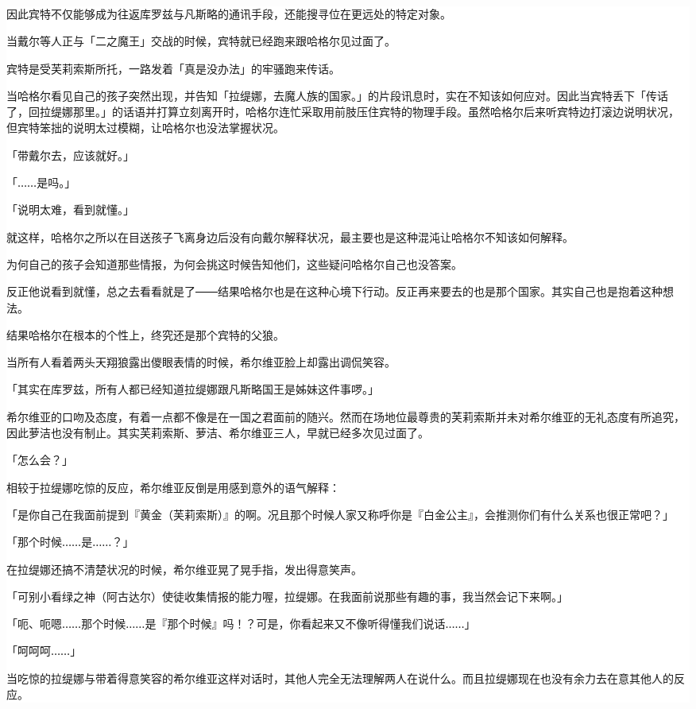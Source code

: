 因此宾特不仅能够成为往返库罗兹与凡斯略的通讯手段，还能搜寻位在更远处的特定对象。

当戴尔等人正与「二之魔王」交战的时候，宾特就已经跑来跟哈格尔见过面了。

宾特是受芙莉索斯所托，一路发着「真是没办法」的牢骚跑来传话。

当哈格尔看见自己的孩子突然出现，并告知「拉缇娜，去魔人族的国家。」的片段讯息时，实在不知该如何应对。因此当宾特丢下「传话了，回拉缇娜那里。」的话语并打算立刻离开时，哈格尔连忙采取用前肢压住宾特的物理手段。虽然哈格尔后来听宾特边打滚边说明状况，但宾特笨拙的说明太过模糊，让哈格尔也没法掌握状况。

「带戴尔去，应该就好。」

「……是吗。」

「说明太难，看到就懂。」

就这样，哈格尔之所以在目送孩子飞离身边后没有向戴尔解释状况，最主要也是这种混沌让哈格尔不知该如何解释。

为何自己的孩子会知道那些情报，为何会挑这时候告知他们，这些疑问哈格尔自己也没答案。

反正他说看到就懂，总之去看看就是了——结果哈格尔也是在这种心境下行动。反正再来要去的也是那个国家。其实自己也是抱着这种想法。

结果哈格尔在根本的个性上，终究还是那个宾特的父狼。

当所有人看着两头天翔狼露出儍眼表情的时候，希尔维亚脸上却露出调侃笑容。

「其实在库罗兹，所有人都已经知道拉缇娜跟凡斯略国王是姊妹这件事啰。」

希尔维亚的口吻及态度，有着一点都不像是在一国之君面前的随兴。然而在场地位最尊贵的芙莉索斯并未对希尔维亚的无礼态度有所追究，因此萝洁也没有制止。其实芙莉索斯、萝洁、希尔维亚三人，早就已经多次见过面了。

「怎么会？」

相较于拉缇娜吃惊的反应，希尔维亚反倒是用感到意外的语气解释：

「是你自己在我面前提到『黄金（芙莉索斯）』的啊。况且那个时候人家又称呼你是『白金公主』，会推测你们有什么关系也很正常吧？」

「那个时候……是……？」

在拉缇娜还搞不清楚状况的时候，希尔维亚晃了晃手指，发出得意笑声。

「可别小看绿之神（阿古达尔）使徒收集情报的能力喔，拉缇娜。在我面前说那些有趣的事，我当然会记下来啊。」

「呃、呃嗯……那个时候……是『那个时候』吗！？可是，你看起来又不像听得懂我们说话……」

「呵呵呵……」

当吃惊的拉缇娜与带着得意笑容的希尔维亚这样对话时，其他人完全无法理解两人在说什么。而且拉缇娜现在也没有余力去在意其他人的反应。

